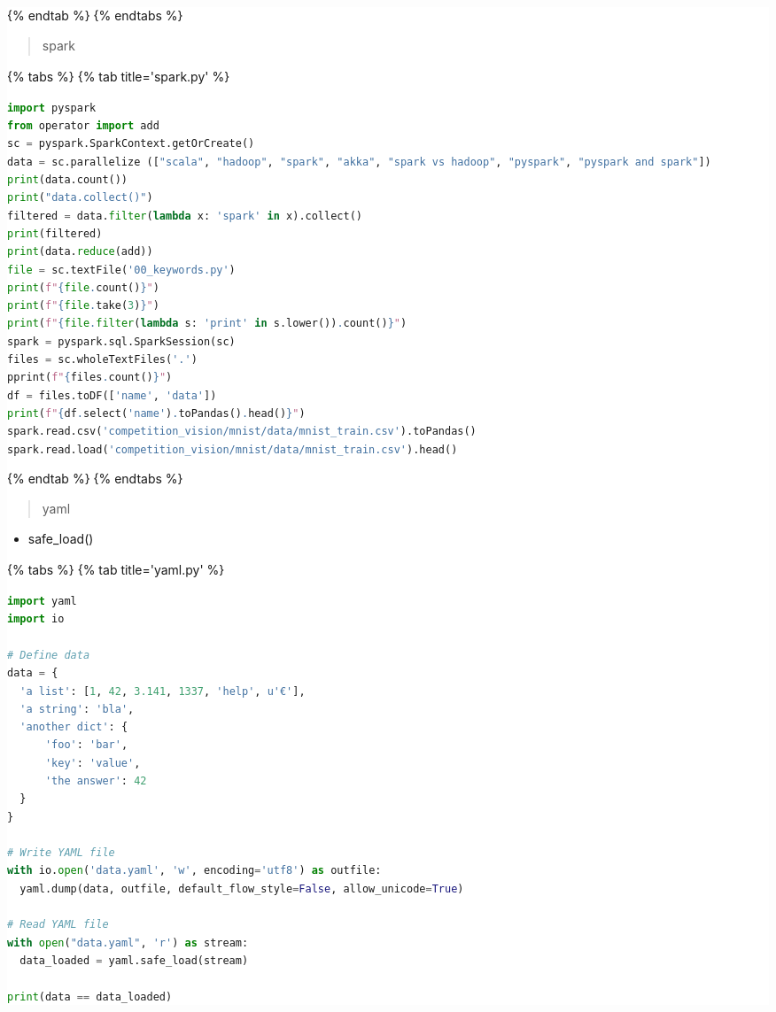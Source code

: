 {% endtab %}
{% endtabs %}

> spark

{% tabs %}
{% tab title='spark.py' %}

```py
import pyspark
from operator import add
sc = pyspark.SparkContext.getOrCreate()
data = sc.parallelize (["scala", "hadoop", "spark", "akka", "spark vs hadoop", "pyspark", "pyspark and spark"])
print(data.count())
print("data.collect()")
filtered = data.filter(lambda x: 'spark' in x).collect()
print(filtered)
print(data.reduce(add))
file = sc.textFile('00_keywords.py')
print(f"{file.count()}")
print(f"{file.take(3)}")
print(f"{file.filter(lambda s: 'print' in s.lower()).count()}")
spark = pyspark.sql.SparkSession(sc)
files = sc.wholeTextFiles('.')
pprint(f"{files.count()}")
df = files.toDF(['name', 'data'])
print(f"{df.select('name').toPandas().head()}")
spark.read.csv('competition_vision/mnist/data/mnist_train.csv').toPandas()
spark.read.load('competition_vision/mnist/data/mnist_train.csv').head()
```

{% endtab %}
{% endtabs %}

> yaml

* safe_load()

{% tabs %}
{% tab title='yaml.py' %}

```py
import yaml
import io

# Define data
data = {
  'a list': [1, 42, 3.141, 1337, 'help', u'€'],
  'a string': 'bla',
  'another dict': {
      'foo': 'bar',
      'key': 'value',
      'the answer': 42
  }
}

# Write YAML file
with io.open('data.yaml', 'w', encoding='utf8') as outfile:
  yaml.dump(data, outfile, default_flow_style=False, allow_unicode=True)

# Read YAML file
with open("data.yaml", 'r') as stream:
  data_loaded = yaml.safe_load(stream)

print(data == data_loaded)
```
